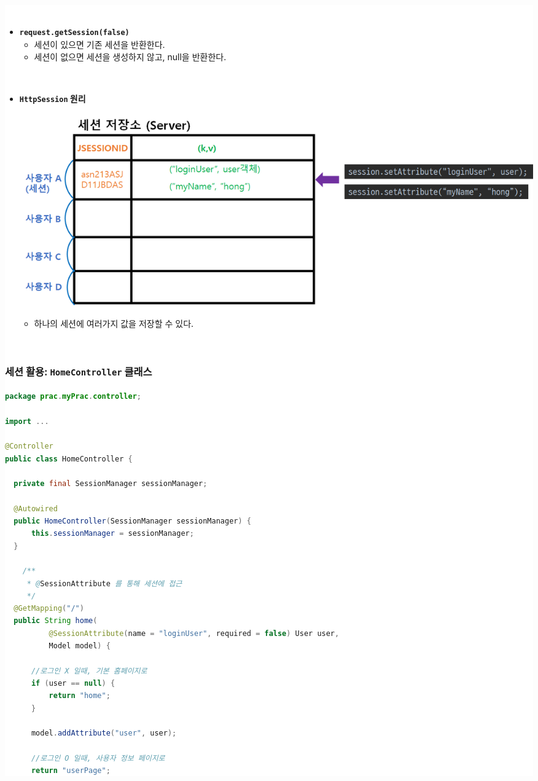 <br/>

- **`request.getSession(false)`**
    - 세션이 있으면 기존 세션을 반환한다.
    - 세션이 없으면 세션을 생성하지 않고, null을 반환한다.

<br/>

- **`HttpSession` 원리**

    ![HttpSession](/assets/img/2021-08-15-SPRING_MVC_LoginSession/Untitled%2038.png)

    - 하나의 세션에 여러가지 값을 저장할 수 있다.

<br/>

### 세션 활용: `HomeController` 클래스

```java
package prac.myPrac.controller;

import ...

@Controller
public class HomeController {

  private final SessionManager sessionManager;

  @Autowired
  public HomeController(SessionManager sessionManager) {
      this.sessionManager = sessionManager;
  }

	/**
	 * @SessionAttribute 를 통해 세션에 접근
	 */
  @GetMapping("/")
  public String home(
          @SessionAttribute(name = "loginUser", required = false) User user,
          Model model) {

      //로그인 X 일때, 기본 홈페이지로
      if (user == null) {
          return "home";
      }

      model.addAttribute("user", user);

      //로그인 O 일때, 사용자 정보 페이지로
      return "userPage";
```